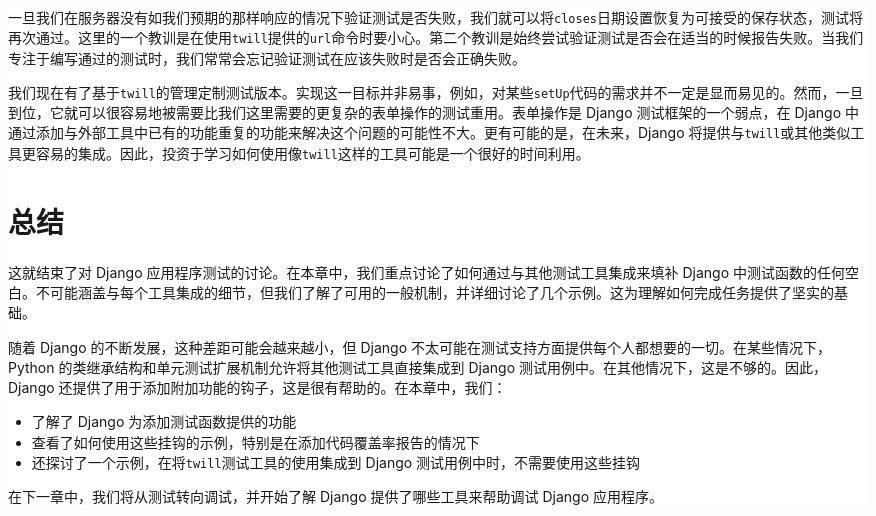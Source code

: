 一旦我们在服务器没有如我们预期的那样响应的情况下验证测试是否失败，我们就可以将`closes`日期设置恢复为可接受的保存状态，测试将再次通过。这里的一个教训是在使用`twill`提供的`url`命令时要小心。第二个教训是始终尝试验证测试是否会在适当的时候报告失败。当我们专注于编写通过的测试时，我们常常会忘记验证测试在应该失败时是否会正确失败。

我们现在有了基于`twill`的管理定制测试版本。实现这一目标并非易事，例如，对某些`setUp`代码的需求并不一定是显而易见的。然而，一旦到位，它就可以很容易地被需要比我们这里需要的更复杂的表单操作的测试重用。表单操作是 Django 测试框架的一个弱点，在 Django 中通过添加与外部工具中已有的功能重复的功能来解决这个问题的可能性不大。更有可能的是，在未来，Django 将提供与`twill`或其他类似工具更容易的集成。因此，投资于学习如何使用像`twill`这样的工具可能是一个很好的时间利用。

# 总结

这就结束了对 Django 应用程序测试的讨论。在本章中，我们重点讨论了如何通过与其他测试工具集成来填补 Django 中测试函数的任何空白。不可能涵盖与每个工具集成的细节，但我们了解了可用的一般机制，并详细讨论了几个示例。这为理解如何完成任务提供了坚实的基础。

随着 Django 的不断发展，这种差距可能会越来越小，但 Django 不太可能在测试支持方面提供每个人都想要的一切。在某些情况下，Python 的类继承结构和单元测试扩展机制允许将其他测试工具直接集成到 Django 测试用例中。在其他情况下，这是不够的。因此，Django 还提供了用于添加附加功能的钩子，这是很有帮助的。在本章中，我们：

*   了解了 Django 为添加测试函数提供的功能
*   查看了如何使用这些挂钩的示例，特别是在添加代码覆盖率报告的情况下
*   还探讨了一个示例，在将`twill`测试工具的使用集成到 Django 测试用例中时，不需要使用这些挂钩

在下一章中，我们将从测试转向调试，并开始了解 Django 提供了哪些工具来帮助调试 Django 应用程序。